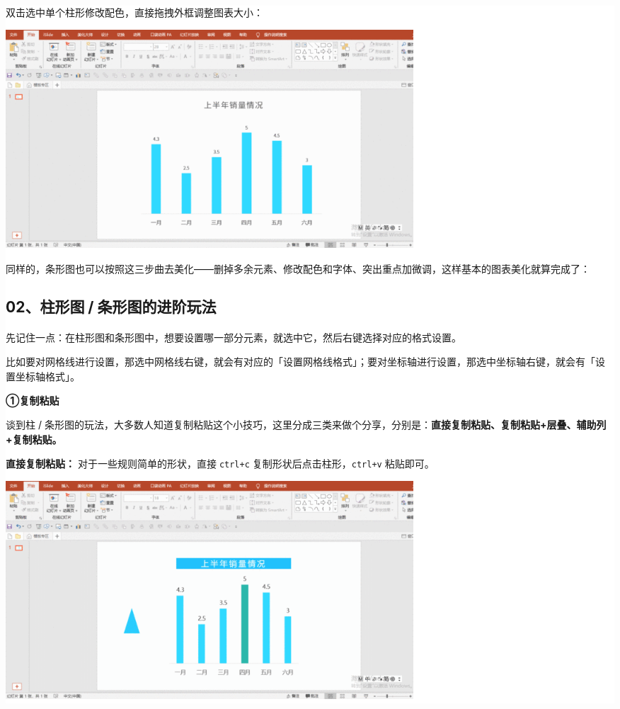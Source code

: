 双击选中单个柱形修改配色，直接拖拽外框调整图表大小：

<img src=".\img\chart type\v2-54a7b82adeaa6b1ab871a99d1f839dd6_b (1).gif" alt="v2-54a7b82adeaa6b1ab871a99d1f839dd6_b (1)" style="zoom:80%;" />

同样的，条形图也可以按照这三步曲去美化——删掉多余元素、修改配色和字体、突出重点加微调，这样基本的图表美化就算完成了：

## **02、柱形图 / 条形图的进阶玩法**

先记住一点：在柱形图和条形图中，想要设置哪一部分元素，就选中它，然后右键选择对应的格式设置。

比如要对网格线进行设置，那选中网格线右键，就会有对应的「设置网格线格式」；要对坐标轴进行设置，那选中坐标轴右键，就会有「设置坐标轴格式」。

**①复制粘贴**

谈到柱 / 条形图的玩法，大多数人知道复制粘贴这个小技巧，这里分成三类来做个分享，分别是：**直接复制粘贴、复制粘贴+层叠、辅助列+复制粘贴。**

**直接复制粘贴：**
对于一些规则简单的形状，直接 `ctrl+c` 复制形状后点击柱形，`ctrl+v` 粘贴即可。

<img src=".\img\chart type\v2-675f2a56cd82ff6f2bd60eea29319653_b.gif" alt="v2-675f2a56cd82ff6f2bd60eea29319653_b" style="zoom:80%;" />
